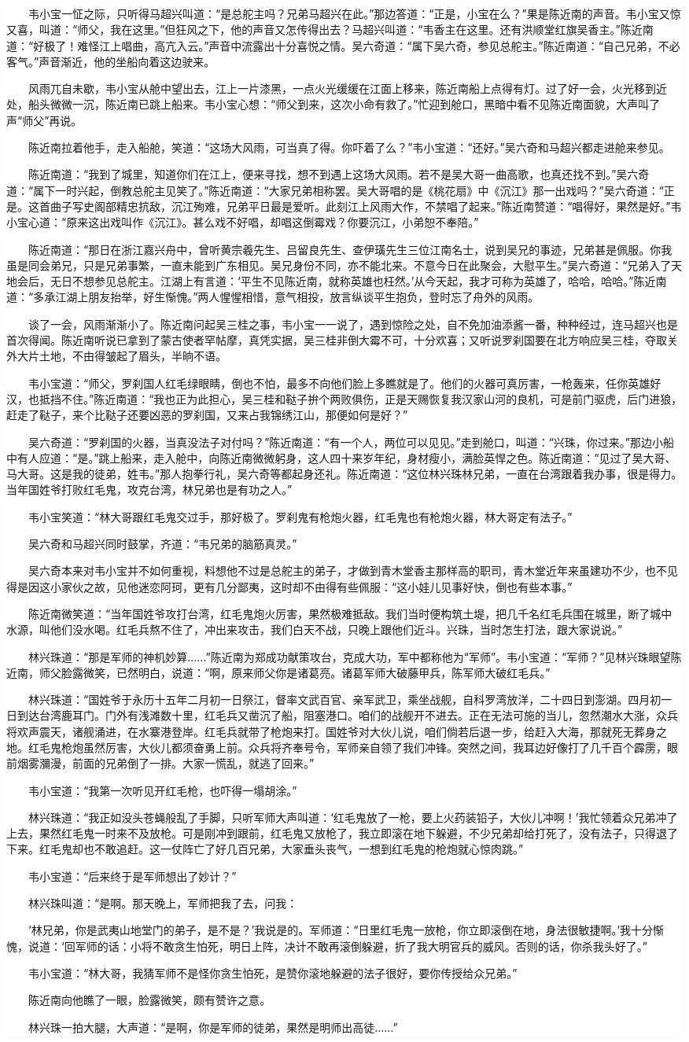 　　韦小宝一怔之际，只听得马超兴叫道：“是总舵主吗？兄弟马超兴在此。”那边答道：“正是，小宝在么？”果是陈近南的声音。韦小宝又惊又喜，叫道：“师父，我在这里。”但狂风之下，他的声音又怎传得出去？马超兴叫道：“韦香主在这里。还有洪顺堂红旗吴香主。”陈近南道：“好极了！难怪江上唱曲，高亢入云。”声音中流露出十分喜悦之情。吴六奇道：“属下吴六奇，参见总舵主。”陈近南道：“自己兄弟，不必客气。”声音渐近，他的坐船向着这边驶来。

　　风雨兀自未歇，韦小宝从舱中望出去，江上一片漆黑，一点火光缓缓在江面上移来，陈近南船上点得有灯。过了好一会，火光移到近处，船头微微一沉，陈近南已跳上船来。韦小宝心想：“师父到来，这次小命有救了。”忙迎到舱口，黑暗中看不见陈近南面貌，大声叫了声“师父”再说。

　　陈近南拉着他手，走入船舱，笑道：“这场大风雨，可当真了得。你吓着了么？”韦小宝道：“还好。”吴六奇和马超兴都走进舱来参见。

　　陈近南道：“我到了城里，知道你们在江上，便来寻找，想不到遇上这场大风雨。若不是吴大哥一曲高歌，也真还找不到。”吴六奇道：“属下一时兴起，倒教总舵主见笑了。”陈近南道：“大家兄弟相称罢。吴大哥唱的是《桃花扇》中《沉江》那一出戏吗？”吴六奇道：“正是。这首曲子写史阁部精忠抗敌，沉江殉难，兄弟平日最是爱听。此刻江上风雨大作，不禁唱了起来。”陈近南赞道：“唱得好，果然是好。”韦小宝心道：“原来这出戏叫作《沉江》。甚么戏不好唱，却唱这倒霉戏？你要沉江，小弟恕不奉陪。”

　　陈近南道：“那日在浙江嘉兴舟中，曾听黄宗羲先生、吕留良先生、查伊璜先生三位江南名士，说到吴兄的事迹，兄弟甚是佩服。你我虽是同会弟兄，只是兄弟事繁，一直未能到广东相见。吴兄身份不同，亦不能北来。不意今日在此聚会，大慰平生。”吴六奇道：“兄弟入了天地会后，无日不想参见总舵主。江湖上有言道：‘平生不见陈近南，就称英雄也枉然。’从今天起，我才可称为英雄了，哈哈，哈哈。”陈近南道：“多承江湖上朋友抬举，好生惭愧。”两人惺惺相惜，意气相投，放言纵谈平生抱负，登时忘了舟外的风雨。

　　谈了一会，风雨渐渐小了。陈近南问起吴三桂之事，韦小宝一一说了，遇到惊险之处，自不免加油添酱一番，种种经过，连马超兴也是首次得闻。陈近南听说已拿到了蒙古使者罕帖摩，真凭实据，吴三桂非倒大霉不可，十分欢喜；又听说罗刹国要在北方响应吴三桂，夺取关外大片土地，不由得皱起了眉头，半晌不语。

　　韦小宝道：“师父，罗刹国人红毛绿眼睛，倒也不怕，最多不向他们脸上多瞧就是了。他们的火器可真厉害，一枪轰来，任你英雄好汉，也抵挡不住。”陈近南道：“我也正为此担心，吴三桂和鞑子拚个两败俱伤，正是天赐恢复我汉家山河的良机，可是前门驱虎，后门进狼，赶走了鞑子，来个比鞑子还要凶恶的罗刹国，又来占我锦绣江山，那便如何是好？”

　　吴六奇道：“罗刹国的火器，当真没法子对付吗？”陈近南道：“有一个人，两位可以见见。”走到舱口，叫道：“兴珠，你过来。”那边小船中有人应道：“是。”跳上船来，走入舱中，向陈近南微微躬身，这人四十来岁年纪，身材瘦小，满脸英悍之色。陈近南道：“见过了吴大哥、马大哥。这是我的徒弟，姓韦。”那人抱拳行礼，吴六奇等都起身还礼。陈近南道：“这位林兴珠林兄弟，一直在台湾跟着我办事，很是得力。当年国姓爷打败红毛鬼，攻克台湾，林兄弟也是有功之人。”

　　韦小宝笑道：“林大哥跟红毛鬼交过手，那好极了。罗刹鬼有枪炮火器，红毛鬼也有枪炮火器，林大哥定有法子。”

　　吴六奇和马超兴同时鼓掌，齐道：“韦兄弟的脑筋真灵。”

　　吴六奇本来对韦小宝并不如何重视，料想他不过是总舵主的弟子，才做到青木堂香主那样高的职司，青木堂近年来虽建功不少，也不见得是因这小家伙之故，见他迷恋阿珂，更有几分鄙夷，这时却不由得有些佩服：“这小娃儿见事好快，倒也有些本事。”

　　陈近南微笑道：“当年国姓爷攻打台湾，红毛鬼炮火厉害，果然极难抵敌。我们当时便构筑土堤，把几千名红毛兵围在城里，断了城中水源，叫他们没水喝。红毛兵熬不住了，冲出来攻击，我们白天不战，只晚上跟他们近斗。兴珠，当时怎生打法，跟大家说说。”

　　林兴珠道：“那是军师的神机妙算……”陈近南为郑成功献策攻台，克成大功，军中都称他为“军师”。韦小宝道：“军师？”见林兴珠眼望陈近南，师父脸露微笑，已然明白，说道：“啊，原来师父你是诸葛亮。诸葛军师大破藤甲兵，陈军师大破红毛兵。”

　　林兴珠道：“国姓爷于永历十五年二月初一日祭江，督率文武百官、亲军武卫，乘坐战舰，自科罗湾放洋，二十四日到澎湖。四月初一日到达台湾鹿耳门。门外有浅滩数十里，红毛兵又凿沉了船，阻塞港口。咱们的战舰开不进去。正在无法可施的当儿，忽然潮水大涨，众兵将欢声震天，诸舰涌进，在水寨港登岸。红毛兵就带了枪炮来打。国姓爷对大伙儿说，咱们倘若后退一步，给赶入大海，那就死无葬身之地。红毛鬼枪炮虽然厉害，大伙儿都须奋勇上前。众兵将齐奉号令，军师亲自领了我们冲锋。突然之间，我耳边好像打了几千百个霹雳，眼前烟雾瀰漫，前面的兄弟倒了一排。大家一慌乱，就逃了回来。”

　　韦小宝道：“我第一次听见开红毛枪，也吓得一塌胡涂。”

　　林兴珠道：“我正如没头苍蝇般乱了手脚，只听军师大声叫道：‘红毛鬼放了一枪，要上火药装铅子，大伙儿冲啊！’我忙领着众兄弟冲了上去，果然红毛鬼一时来不及放枪。可是刚冲到跟前，红毛鬼又放枪了，我立即滚在地下躲避，不少兄弟却给打死了，没有法子，只得退了下来。红毛鬼却也不敢追赶。这一仗阵亡了好几百兄弟，大家垂头丧气，一想到红毛鬼的枪炮就心惊肉跳。”

　　韦小宝道：“后来终于是军师想出了妙计？”

　　林兴珠叫道：“是啊。那天晚上，军师把我了去，问我：

　　‘林兄弟，你是武夷山地堂门的弟子，是不是？’我说是的。军师道：“日里红毛鬼一放枪，你立即滚倒在地，身法很敏捷啊。’我十分惭愧，说道：‘回军师的话：小将不敢贪生怕死，明日上阵，决计不敢再滚倒躲避，折了我大明官兵的威风。否则的话，你杀我头好了。”

　　韦小宝道：“林大哥，我猜军师不是怪你贪生怕死，是赞你滚地躲避的法子很好，要你传授给众兄弟。”

　　陈近南向他瞧了一眼，脸露微笑，颇有赞许之意。

　　林兴珠一拍大腿，大声道：“是啊，你是军师的徒弟，果然是明师出高徒……”
